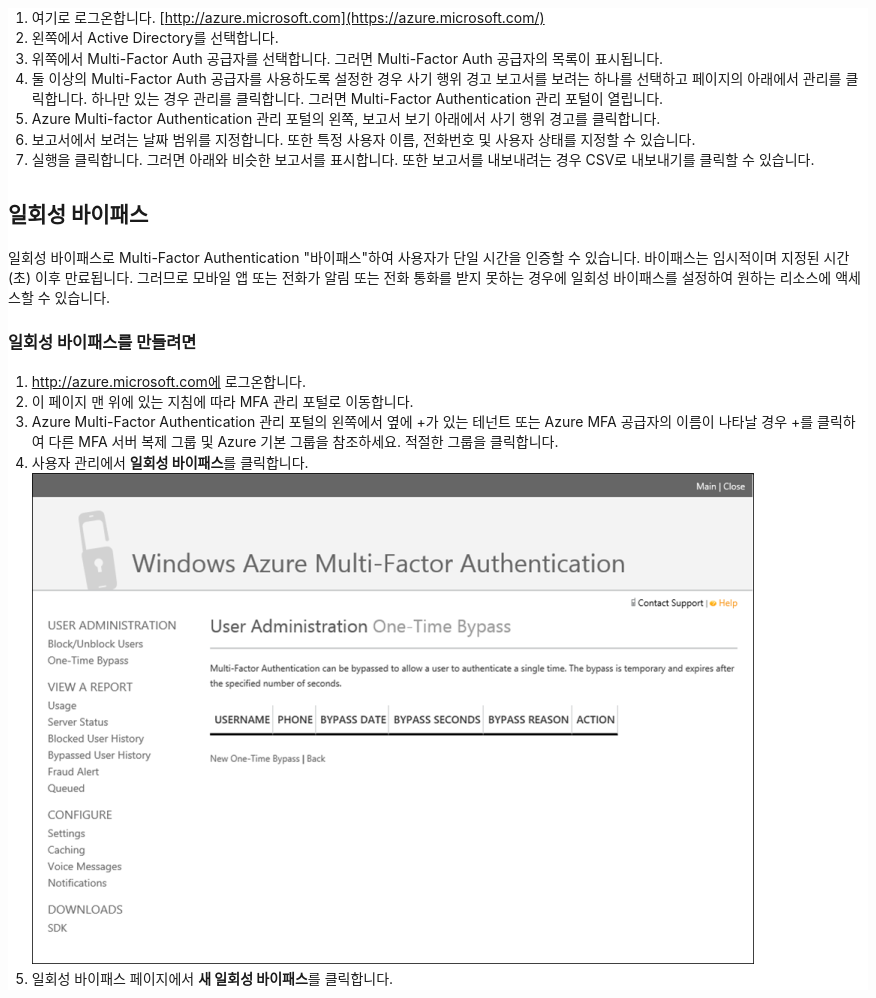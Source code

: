 1. 여기로 로그온합니다. [http://azure.microsoft.com](https://azure.microsoft.com/)
2. 왼쪽에서 Active Directory를 선택합니다.
3. 위쪽에서 Multi-Factor Auth 공급자를 선택합니다. 그러면 Multi-Factor Auth 공급자의 목록이 표시됩니다.
4. 둘 이상의 Multi-Factor Auth 공급자를 사용하도록 설정한 경우 사기 행위 경고 보고서를 보려는 하나를 선택하고 페이지의 아래에서 관리를 클릭합니다. 하나만 있는 경우 관리를 클릭합니다. 그러면 Multi-Factor Authentication 관리 포털이 열립니다.
5. Azure Multi-factor Authentication 관리 포털의 왼쪽, 보고서 보기 아래에서 사기 행위 경고를 클릭합니다.
6. 보고서에서 보려는 날짜 범위를 지정합니다. 또한 특정 사용자 이름, 전화번호 및 사용자 상태를 지정할 수 있습니다.
7. 실행을 클릭합니다. 그러면 아래와 비슷한 보고서를 표시합니다. 또한 보고서를 내보내려는 경우 CSV로 내보내기를 클릭할 수 있습니다.

## 일회성 바이패스

일회성 바이패스로 Multi-Factor Authentication "바이패스"하여 사용자가 단일 시간을 인증할 수 있습니다. 바이패스는 임시적이며 지정된 시간(초) 이후 만료됩니다. 그러므로 모바일 앱 또는 전화가 알림 또는 전화 통화를 받지 못하는 경우에 일회성 바이패스를 설정하여 원하는 리소스에 액세스할 수 있습니다.

### 일회성 바이패스를 만들려면

1.	http://azure.microsoft.com에 로그온합니다.
2.	이 페이지 맨 위에 있는 지침에 따라 MFA 관리 포털로 이동합니다.
3.	Azure Multi-Factor Authentication 관리 포털의 왼쪽에서 옆에 +가 있는 테넌트 또는 Azure MFA 공급자의 이름이 나타날 경우 +를 클릭하여 다른 MFA 서버 복제 그룹 및 Azure 기본 그룹을 참조하세요. 적절한 그룹을 클릭합니다.
4.	사용자 관리에서 **일회성 바이패스**를 클릭합니다. ![클라우드](./media/multi-factor-authentication-whats-next/create1.png)
5.	일회성 바이패스 페이지에서 **새 일회성 바이패스**를 클릭합니다.